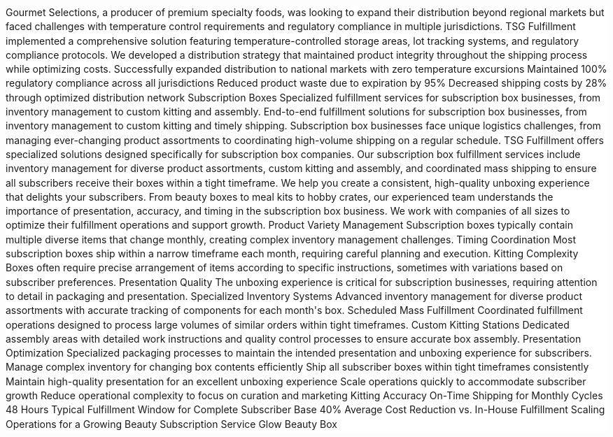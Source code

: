 Gourmet Selections, a producer of premium specialty foods, was looking to expand their distribution beyond regional markets but faced challenges with temperature control requirements and regulatory compliance in multiple jurisdictions.
TSG Fulfillment implemented a comprehensive solution featuring temperature-controlled storage areas, lot tracking systems, and regulatory compliance protocols. We developed a distribution strategy that maintained product integrity throughout the shipping process while optimizing costs.
Successfully expanded distribution to national markets with zero temperature excursions
Maintained 100% regulatory compliance across all jurisdictions
Reduced product waste due to expiration by 95%
Decreased shipping costs by 28% through optimized distribution network
Subscription Boxes
Specialized fulfillment services for subscription box businesses, from inventory management to custom kitting and assembly.
End-to-end fulfillment solutions for subscription box businesses, from inventory management to custom kitting and timely shipping.
Subscription box businesses face unique logistics challenges, from managing ever-changing product assortments to coordinating high-volume shipping on a regular schedule. TSG Fulfillment offers specialized solutions designed specifically for subscription box companies.
Our subscription box fulfillment services include inventory management for diverse product assortments, custom kitting and assembly, and coordinated mass shipping to ensure all subscribers receive their boxes within a tight timeframe. We help you create a consistent, high-quality unboxing experience that delights your subscribers.
From beauty boxes to meal kits to hobby crates, our experienced team understands the importance of presentation, accuracy, and timing in the subscription box business. We work with companies of all sizes to optimize their fulfillment operations and support growth.
Product Variety Management
Subscription boxes typically contain multiple diverse items that change monthly, creating complex inventory management challenges.
Timing Coordination
Most subscription boxes ship within a narrow timeframe each month, requiring careful planning and execution.
Kitting Complexity
Boxes often require precise arrangement of items according to specific instructions, sometimes with variations based on subscriber preferences.
Presentation Quality
The unboxing experience is critical for subscription businesses, requiring attention to detail in packaging and presentation.
Specialized Inventory Systems
Advanced inventory management for diverse product assortments with accurate tracking of components for each month's box.
Scheduled Mass Fulfillment
Coordinated fulfillment operations designed to process large volumes of similar orders within tight timeframes.
Custom Kitting Stations
Dedicated assembly areas with detailed work instructions and quality control processes to ensure accurate box assembly.
Presentation Optimization
Specialized packaging processes to maintain the intended presentation and unboxing experience for subscribers.
Manage complex inventory for changing box contents efficiently
Ship all subscriber boxes within tight timeframes consistently
Maintain high-quality presentation for an excellent unboxing experience
Scale operations quickly to accommodate subscriber growth
Reduce operational complexity to focus on curation and marketing
Kitting Accuracy
On-Time Shipping for Monthly Cycles
48 Hours
Typical Fulfillment Window for Complete Subscriber Base
40%
Average Cost Reduction vs. In-House Fulfillment
Scaling Operations for a Growing Beauty Subscription Service
Glow Beauty Box